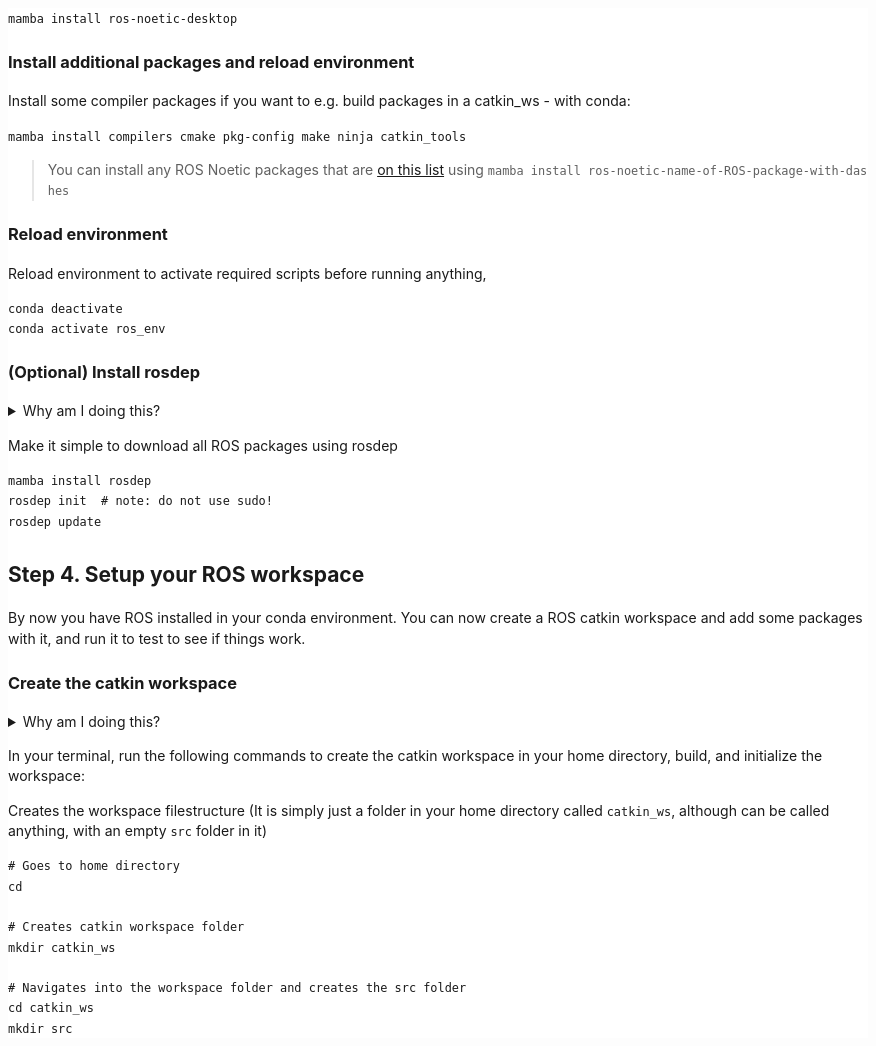 ```
mamba install ros-noetic-desktop
```

### Install additional packages and reload environment
Install some compiler packages if you want to e.g. build packages in a catkin_ws - with conda:
```
mamba install compilers cmake pkg-config make ninja catkin_tools
```

> You can install any ROS Noetic packages that are [on this list](https://robostack.github.io/noetic.html) using `mamba install ros-noetic-name-of-ROS-package-with-dashes`

### Reload environment
Reload environment to activate required scripts before running anything,
 
```
conda deactivate
conda activate ros_env 
```

### (Optional) Install rosdep
<details><summary>Why am I doing this?</summary></details>

Make it simple to download all ROS packages using rosdep
```
mamba install rosdep
rosdep init  # note: do not use sudo!
rosdep update
```

## Step 4. Setup your ROS workspace 
By now you have ROS installed in your conda environment. You can now create a ROS catkin workspace and add some packages with it, and run it to test to see if things work.

### Create the catkin workspace
<details><summary>Why am I doing this?</summary></details>

In your terminal, run the following commands to create the catkin workspace in your home directory, build, and initialize the workspace:

Creates the workspace filestructure (It is simply just a folder in your home directory called `catkin_ws`, although can be called anything, with an empty `src` folder in it)
```
# Goes to home directory
cd

# Creates catkin workspace folder
mkdir catkin_ws

# Navigates into the workspace folder and creates the src folder
cd catkin_ws
mkdir src
```
